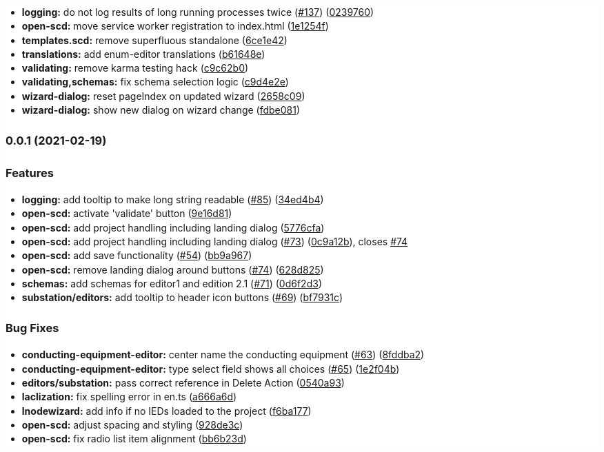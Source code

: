 * **logging:** do not log results of long running processes twice ([#137](https://github.com/openscd/open-scd/issues/137)) ([0239760](https://github.com/openscd/open-scd/commits/023976004cb8a86fe478c56550598d0b618fd55e))
* **open-scd:** move service worker registration to index.html ([1e1254f](https://github.com/openscd/open-scd/commits/1e1254fe1519fcb256da765e2254ab526673994c))
* **templates.scd:** remove superfluous standalone ([6ce1e42](https://github.com/openscd/open-scd/commits/6ce1e42749fb1c4c524e0db736ed51fbb8cd10dc))
* **translations:** add enum-editor translations ([b61648e](https://github.com/openscd/open-scd/commits/b61648ed4a20817dff5ada6b9bfcb7a03d2c090e))
* **validating:** remove karma testing hack ([c9c62b0](https://github.com/openscd/open-scd/commits/c9c62b03c1d667a72db6def083ca24c53fc7d780))
* **validating,schemas:** fix schema selection logic ([c9d4e2e](https://github.com/openscd/open-scd/commits/c9d4e2e0d5292dff051c3190d468402db8d80f6a))
* **wizard-dialog:** reset pageIndex on updated wizard ([2658c09](https://github.com/openscd/open-scd/commits/2658c09482219ac3daa0406eb6fa8a7b663b04ad))
* **wizard-dialog:** show new dialog on wizard change ([fdbe081](https://github.com/openscd/open-scd/commits/fdbe0810135a40320714b4a667330b45ddcb0e1e))

### 0.0.1 (2021-02-19)


### Features

* **logging:** add tooltip to make long string readable ([#85](https://github.com/openscd/open-scd/issues/85)) ([34ed4b4](https://github.com/openscd/open-scd/commits/34ed4b4e49b0cd0169b6c714a03a5b349fdd491f))
* **open-scd:** activate 'validate' button ([9e16d81](https://github.com/openscd/open-scd/commits/9e16d81c8d26c8528fa18b52d25a849aceefc51c))
* **open-scd:** add project handling including landing dialog ([5776cfa](https://github.com/openscd/open-scd/commits/5776cfad70296ad34df63acba29c94845700771f))
* **open-scd:** add project handling including landing dialog ([#73](https://github.com/openscd/open-scd/issues/73)) ([0c9a12b](https://github.com/openscd/open-scd/commits/0c9a12b09ac14f15dcb1ff000f64805540d1bab4)), closes [#74](https://github.com/openscd/open-scd/issues/74)
* **open-scd:** add save functionality ([#54](https://github.com/openscd/open-scd/issues/54)) ([bb9a967](https://github.com/openscd/open-scd/commits/bb9a967111a12e3ddba46af5fe3798f76f6e1bcd))
* **open-scd:** remove landing dialog around buttons ([#74](https://github.com/openscd/open-scd/issues/74)) ([628d825](https://github.com/openscd/open-scd/commits/628d82520d8799e72609c4d1ac910ac427d334cf))
* **schemas:** add schemas for editor1 and edition 2.1 ([#71](https://github.com/openscd/open-scd/issues/71)) ([0d6f2d3](https://github.com/openscd/open-scd/commits/0d6f2d325eed49ba7d3d1afd96736e9e31ab5898))
* **substation/editors:** add tooltip to header icon buttons ([#69](https://github.com/openscd/open-scd/issues/69)) ([bf7931c](https://github.com/openscd/open-scd/commits/bf7931c68cdad17136af1bac4835b04bf4aaacb9))


### Bug Fixes

* **conducting-equipment-editor:** center name the conducting equipment ([#63](https://github.com/openscd/open-scd/issues/63)) ([8fddba2](https://github.com/openscd/open-scd/commits/8fddba29d24b0aa6a7c9ab57430c649cf5e0863a))
* **conducting-equipment-editor:** type select field shows all choices ([#65](https://github.com/openscd/open-scd/issues/65)) ([1e2f04b](https://github.com/openscd/open-scd/commits/1e2f04bb7fb35d3685f0ccd86c5075f7c731bbb2))
* **editors/substation:** pass correct reference in Delete Action ([0540a93](https://github.com/openscd/open-scd/commits/0540a93b3f5b30e30f0088e3a4aa6a9f1a96d93f))
* **laclization:** fix spelling error in en.ts ([a666a6d](https://github.com/openscd/open-scd/commits/a666a6d75822791a7dc4f6f864fa0bbc39407050))
* **lnodewizard:** add info if no IEDs loaded to the project ([f6ba177](https://github.com/openscd/open-scd/commits/f6ba17763a1d33494399393455cf84e0b12c51fd))
* **open-scd:** adjust spacing and styling ([928de3c](https://github.com/openscd/open-scd/commits/928de3cb6d554af3d5f3019360f4c5bda68d8dfe))
* **open-scd:** fix radio list item alignment ([bb6b23d](https://github.com/openscd/open-scd/commits/bb6b23d9f228c7067cd5e7243dc2a4c09d446220))